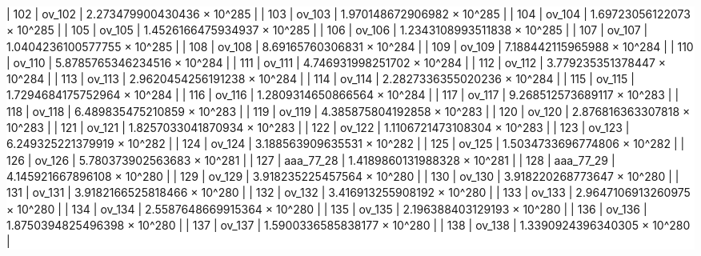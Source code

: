 | 102 | ov_102 | 2.273479900430436 × 10^285 |
| 103 | ov_103 | 1.970148672906982 × 10^285 |
| 104 | ov_104 | 1.69723056122073 × 10^285 |
| 105 | ov_105 | 1.4526166475934937 × 10^285 |
| 106 | ov_106 | 1.2343108993511838 × 10^285 |
| 107 | ov_107 | 1.0404236100577755 × 10^285 |
| 108 | ov_108 | 8.69165760306831 × 10^284 |
| 109 | ov_109 | 7.188442115965988 × 10^284 |
| 110 | ov_110 | 5.8785765346234516 × 10^284 |
| 111 | ov_111 | 4.746931998251702 × 10^284 |
| 112 | ov_112 | 3.779235351378447 × 10^284 |
| 113 | ov_113 | 2.9620454256191238 × 10^284 |
| 114 | ov_114 | 2.2827336355020236 × 10^284 |
| 115 | ov_115 | 1.7294684175752964 × 10^284 |
| 116 | ov_116 | 1.2809314650866564 × 10^284 |
| 117 | ov_117 | 9.268512573689117 × 10^283 |
| 118 | ov_118 | 6.489835475210859 × 10^283 |
| 119 | ov_119 | 4.385875804192858 × 10^283 |
| 120 | ov_120 | 2.876816363307818 × 10^283 |
| 121 | ov_121 | 1.8257033041870934 × 10^283 |
| 122 | ov_122 | 1.1106721473108304 × 10^283 |
| 123 | ov_123 | 6.249325221379919 × 10^282 |
| 124 | ov_124 | 3.188563909635531 × 10^282 |
| 125 | ov_125 | 1.5034733696774806 × 10^282 |
| 126 | ov_126 | 5.780373902563683 × 10^281 |
| 127 | aaa_77_28 | 1.4189860131988328 × 10^281 |
| 128 | aaa_77_29 | 4.145921667896108 × 10^280 |
| 129 | ov_129 | 3.918235225457564 × 10^280 |
| 130 | ov_130 | 3.918220268773647 × 10^280 |
| 131 | ov_131 | 3.9182166525818466 × 10^280 |
| 132 | ov_132 | 3.416913255908192 × 10^280 |
| 133 | ov_133 | 2.9647106913260975 × 10^280 |
| 134 | ov_134 | 2.5587648669915364 × 10^280 |
| 135 | ov_135 | 2.196388403129193 × 10^280 |
| 136 | ov_136 | 1.8750394825496398 × 10^280 |
| 137 | ov_137 | 1.5900336585838177 × 10^280 |
| 138 | ov_138 | 1.3390924396340305 × 10^280 |